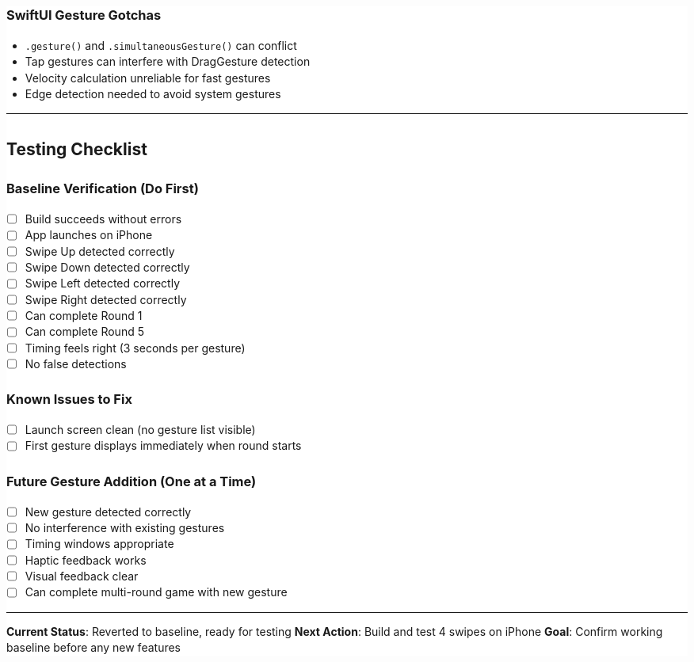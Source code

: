 ### SwiftUI Gesture Gotchas
- `.gesture()` and `.simultaneousGesture()` can conflict
- Tap gestures can interfere with DragGesture detection
- Velocity calculation unreliable for fast gestures
- Edge detection needed to avoid system gestures

---

## Testing Checklist

### Baseline Verification (Do First)
- [ ] Build succeeds without errors
- [ ] App launches on iPhone
- [ ] Swipe Up detected correctly
- [ ] Swipe Down detected correctly
- [ ] Swipe Left detected correctly
- [ ] Swipe Right detected correctly
- [ ] Can complete Round 1
- [ ] Can complete Round 5
- [ ] Timing feels right (3 seconds per gesture)
- [ ] No false detections

### Known Issues to Fix
- [ ] Launch screen clean (no gesture list visible)
- [ ] First gesture displays immediately when round starts

### Future Gesture Addition (One at a Time)
- [ ] New gesture detected correctly
- [ ] No interference with existing gestures
- [ ] Timing windows appropriate
- [ ] Haptic feedback works
- [ ] Visual feedback clear
- [ ] Can complete multi-round game with new gesture

---

**Current Status**: Reverted to baseline, ready for testing
**Next Action**: Build and test 4 swipes on iPhone
**Goal**: Confirm working baseline before any new features
